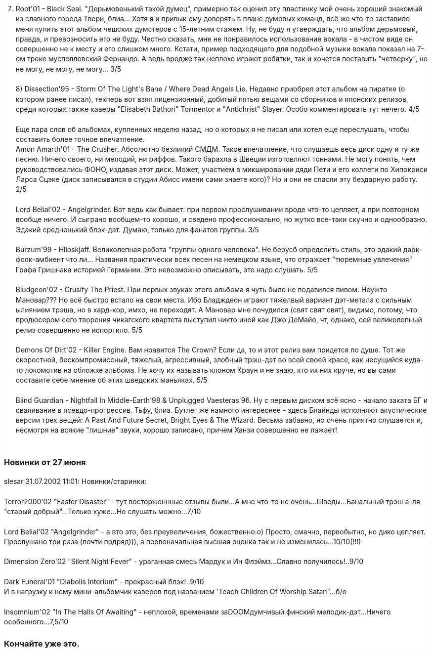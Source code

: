 7) Root'01 - Black Seal. "Дерьмовенький такой думец", примерно так оценил эту пластинку мой очень хороший знакомый из славного города Твери, блиа... Хотя я и привык ему доверять в плане думовых команд, всё же что-то заставило меня купить этот альбом чешских думстеров с 15-летним стажем. Ну, не буду я утверждать, что альбом дерьмовый, правда, и превозносить его не буду. Честно сказать, мне не понравилось использование вокала - в чистом виде он совершенно не к месту и его слишком много. Кстати, пример подходящего для подобной музыки вокала показал на 7-ом треке муспелловский Фернандо. А ведь вродже так неплохо играют ребятки, так и хочется поставить "четверку", но не могу, не могу, не могу... 3/5<BR><BR>8) Dissection'95 - Storm Of The Light's Bane  / Where Dead Angels Lie. Недавно приобрел этот альбом на пиратке (о котором ранее писал), текперь вот взял лицензионный, добитый пятью вещами со сборников и японских релизов, среди которых также каверы "Elisabeth Bathori" Tormentor и "Antichrist" Slayer. Особо комментировать тут нечего. 4/5<BR><BR>Еще пара слов об альбомах, купленных неделю назад, но о которых я не писал или хотел еще переслушать, чтобы составить более точное впечатление.<BR>Amon Amarth'01 - The Crusher. Абсолютно безликий СМДМ. Такое впечатление, что слушаешь весь диск одну и ту же песню. Ничего своего, ни мелодий, ни риффов. Такого барахла в Швеции изготовляют тоннами. Не могу понять, чем руководствовались ФОНО, издавая этот диск. Может, участием в микшировании дяди Пети и его коллеги по Хипокриси Ларса Сцэке (диск записывался в студии Абисс имени сами знаете кого)? Но и они не спасли эту бездарную работу. 2/5<BR><BR>Lord Belial'02 - Angelgrinder. Вот ведь как бывает: при первом прослушивании вроде что-то цепляет, а при повторном вообще ничего. И сыграно вообщем-то хорошо, и сведено профессионально, но жутко все-таки скучно и однообразно. Эдакий средненький блэк-дэт. Думаю, только для фанатов группы. 3/5<BR><BR>Burzum'99 - Hlioskjaff. Великолепная работа "группы одного человека". Не берусб определить стиль, это эдакий дарк-фолк-амбиент что ли... Названия практически всех песен на немецком языке, что отражает "тюремные увлечения" Графа Гришнака историей Германии. Это невозможно описывать, это надо слушать. 5/5<BR><BR>Bludgeon'02 - Crusify The Priest. При первых звуках этого альбома я чуть было не подавился пивом. Неужто Мановар??? Но всё быстро встало на свои места. Ибо Бладждеон играют тяжелвый вариант дэт-метала с сильным ылиянием трэша, но в хард-кор, имхо, не переходят. А Мановар мне почудился (свят свят свят), видимо, потому, что продюсером  сего творения чикагского квартета выступил никто иной как Джо ДеМайо, чт, однако, сей великолепный релиз совершенно не испортило. 5/5<BR><BR>Demons Of Dirt'02 - Killer Engine. Вам нравится The Crown? Если да, то и этот релиз вам придется по душе. Тот же скоростной, бескомпромиссный, тяжелый, агрессивный, злобный трэш-дэт во всей своей красе, как несущийся куда-то локомотив на обложке альбома. Не хочу их называть клоном Краун и не знаю, кто их них круче, но вы сами составите себе мнение об этих шведских маньяках. 5/5<BR><BR>Blind Guardian - Nightfall In Middle-Earth'98 & Unplugged Vaesteras'96. Ну с первым диском всё ясно - начало заката БГ и сваливание в псевдо-прогрессив. Тьфу, блиа. Бутлег же намного интереснее - здесь Блайнды исполняют акустические версии трех вещей: A Past And Future Secret, Bright Eyes & The Wizard. Весьма забавно, но очень приятно слушается и, несмотря на всякие "лишние" звуки, хорошо записано, причем Ханзи совершенно не лажает!<BR><BR>

### Новинки от 27 июня

slesar 31.07.2002 11:01:
Новинки/старинки:<BR><BR>Terror2000'02 "Faster Disaster" - тут восторженнные отзывы были...А мне что-то не очень...Шведы...Банальный трэш а-ля "старый добрый"...Только хуже...Но слушать можно...7/10<BR><BR>Lord Belial'02 "Angelgrinder" - а вто это, без преувеличения,   божественно:о) Просто, смачно, первобытно, но дико цепляет. Прослушано три раза (почти подряд))), а первоначальная высшая оценка так и не изменилась...10/10(!!!) <BR><BR>Dimension Zero'02 "Silent Night Fever" - ураганная смесь Мардук и Ин Флэймз...Славно получилось!..9/10<BR><BR>Dark Funeral'01 "Diabolis Interium" - прекрасный блэк!..9/10<BR>И в нагрузку к нему мини-альбомчик каверов под названием 'Teach Children Of Worship Satan"...б/о<BR> <BR>Insomnium'02 "In The Halls Of Awaiting" - неплохой, временами заDOOMдумчивый финский мелодик-дэт...Ничего особенного...7,5/10

### Кончайте уже это.
